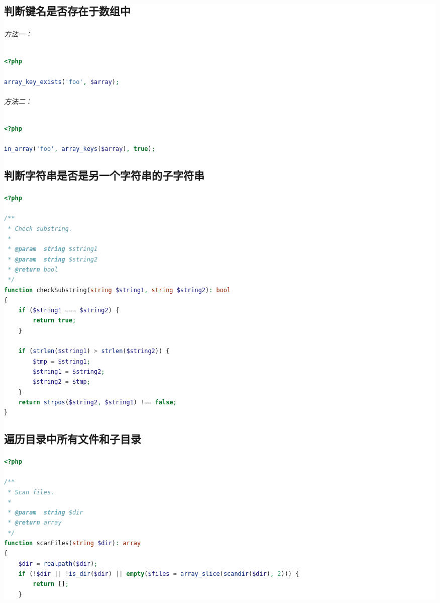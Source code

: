 ## 判断键名是否存在于数组中

###### 方法一：

```php
<?php

array_key_exists('foo', $array);

```

###### 方法二：

```php
<?php

in_array('foo', array_keys($array), true);

```

## 判断字符串是否是另一个字符串的子字符串

```php
<?php

/**
 * Check substring.
 *
 * @param  string $string1
 * @param  string $string2
 * @return bool
 */
function checkSubstring(string $string1, string $string2): bool
{
    if ($string1 === $string2) {
        return true;
    }

    if (strlen($string1) > strlen($string2)) {
        $tmp = $string1;
        $string1 = $string2;
        $string2 = $tmp;
    }
    return strpos($string2, $string1) !== false;
}

```

## 遍历目录中所有文件和子目录

```php
<?php

/**
 * Scan files.
 *
 * @param  string $dir
 * @return array
 */
function scanFiles(string $dir): array
{
    $dir = realpath($dir);
    if (!$dir || !is_dir($dir) || empty($files = array_slice(scandir($dir), 2))) {
        return [];
    }
```